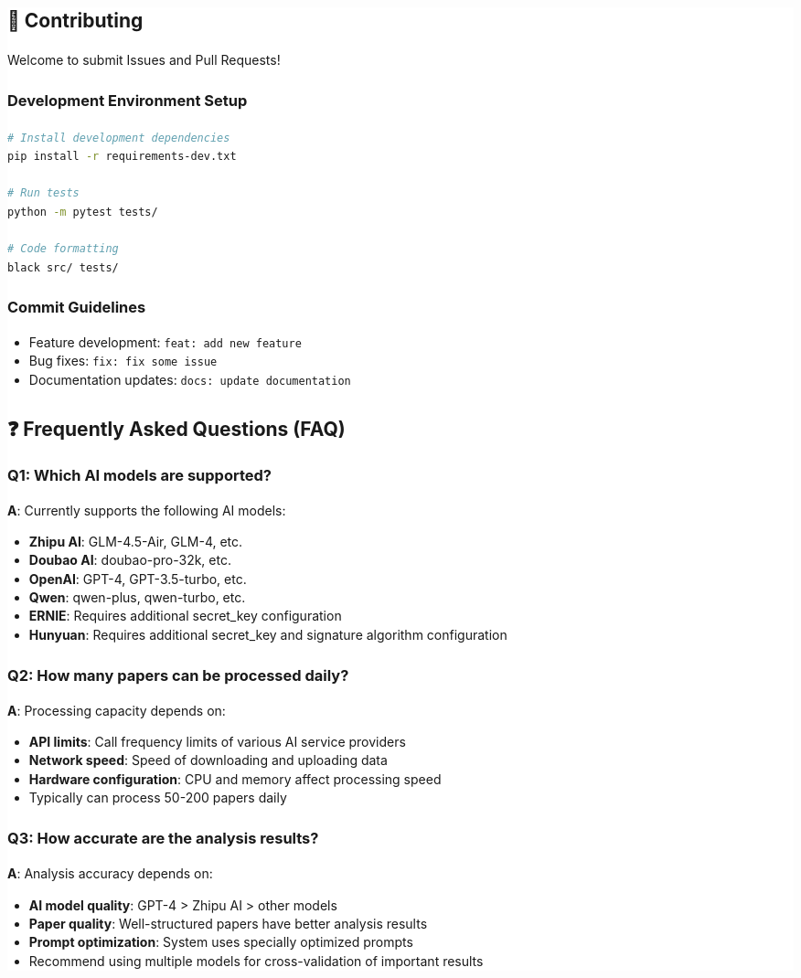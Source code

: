 ## 🤝 Contributing

Welcome to submit Issues and Pull Requests!

### Development Environment Setup

```bash
# Install development dependencies
pip install -r requirements-dev.txt

# Run tests
python -m pytest tests/

# Code formatting
black src/ tests/
```

### Commit Guidelines

- Feature development: `feat: add new feature`
- Bug fixes: `fix: fix some issue`
- Documentation updates: `docs: update documentation`

## ❓ Frequently Asked Questions (FAQ)

### Q1: Which AI models are supported?

**A**: Currently supports the following AI models:

- **Zhipu AI**: GLM-4.5-Air, GLM-4, etc.
- **Doubao AI**: doubao-pro-32k, etc.
- **OpenAI**: GPT-4, GPT-3.5-turbo, etc.
- **Qwen**: qwen-plus, qwen-turbo, etc.
- **ERNIE**: Requires additional secret_key configuration
- **Hunyuan**: Requires additional secret_key and signature algorithm configuration

### Q2: How many papers can be processed daily?

**A**: Processing capacity depends on:

- **API limits**: Call frequency limits of various AI service providers
- **Network speed**: Speed of downloading and uploading data
- **Hardware configuration**: CPU and memory affect processing speed
- Typically can process 50-200 papers daily

### Q3: How accurate are the analysis results?

**A**: Analysis accuracy depends on:

- **AI model quality**: GPT-4 > Zhipu AI > other models
- **Paper quality**: Well-structured papers have better analysis results
- **Prompt optimization**: System uses specially optimized prompts
- Recommend using multiple models for cross-validation of important results
